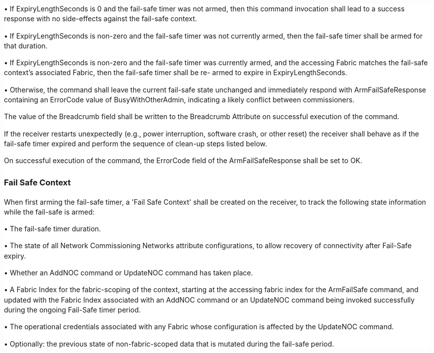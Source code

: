   • If ExpiryLengthSeconds is 0 and the fail-safe timer was not armed, then this command invocation shall
    lead to a success response with no side-effects against the fail-safe context.

  • If ExpiryLengthSeconds is non-zero and the fail-safe timer was not currently armed, then the fail-safe
    timer shall be armed for that duration.

  • If ExpiryLengthSeconds is non-zero and the fail-safe timer was currently armed, and the accessing Fabric
    matches the fail-safe context’s associated Fabric, then the fail-safe timer shall be re- armed to expire
    in ExpiryLengthSeconds.

  • Otherwise, the command shall leave the current fail-safe state unchanged and immediately respond with
    ArmFailSafeResponse containing an ErrorCode value of BusyWithOtherAdmin, indicating a likely conflict
    between commissioners.

The value of the Breadcrumb field shall be written to the Breadcrumb Attribute on successful execution of
the command.

If the receiver restarts unexpectedly (e.g., power interruption, software crash, or other reset) the
receiver shall behave as if the fail-safe timer expired and perform the sequence of clean-up steps listed
below.

On successful execution of the command, the ErrorCode field of the ArmFailSafeResponse shall be set to OK.

### Fail Safe Context

When first arming the fail-safe timer, a 'Fail Safe Context' shall be created on the receiver, to track the
following state information while the fail-safe is armed:

  • The fail-safe timer duration.

  • The state of all Network Commissioning Networks attribute configurations, to allow recovery of
    connectivity after Fail-Safe expiry.

  • Whether an AddNOC command or UpdateNOC command has taken place.

  • A Fabric Index for the fabric-scoping of the context, starting at the accessing fabric index for the
    ArmFailSafe command, and updated with the Fabric Index associated with an AddNOC command or an UpdateNOC
    command being invoked successfully during the ongoing Fail-Safe timer period.

  • The operational credentials associated with any Fabric whose configuration is affected by the UpdateNOC
    command.

  • Optionally: the previous state of non-fabric-scoped data that is mutated during the fail-safe period.

